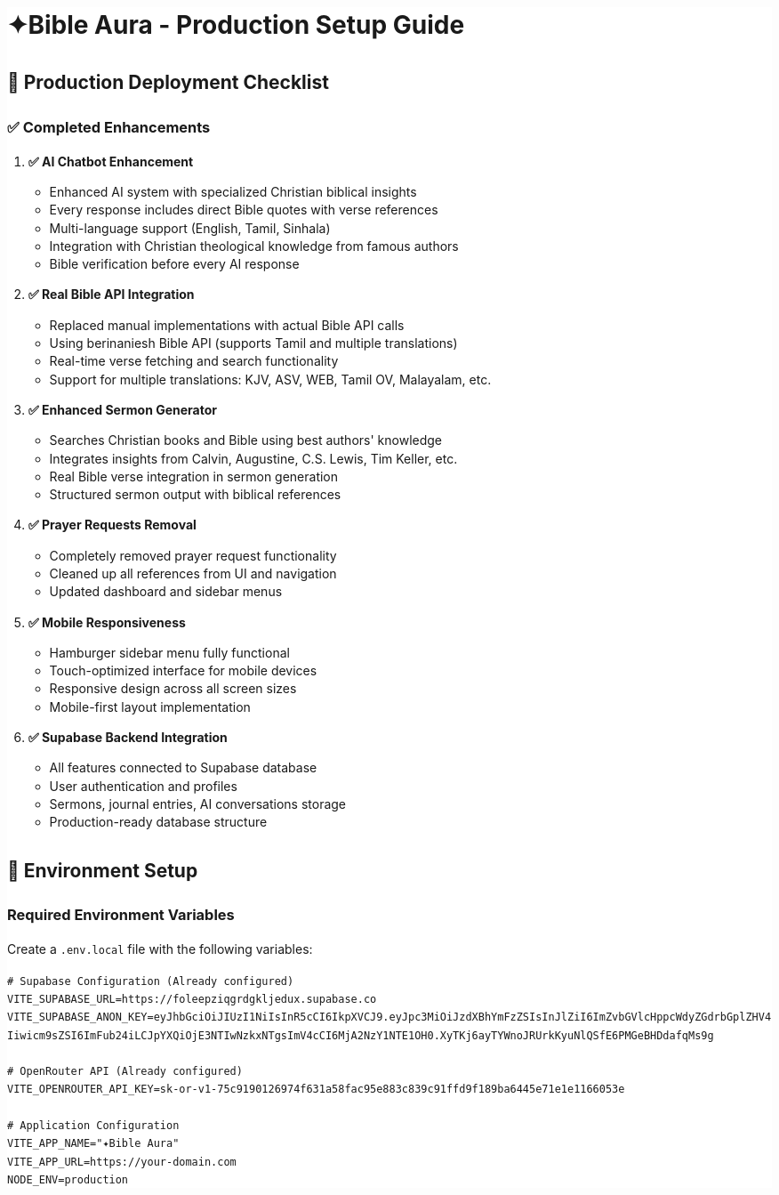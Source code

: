# ✦Bible Aura - Production Setup Guide

## 🚀 Production Deployment Checklist

### ✅ Completed Enhancements

1. **✅ AI Chatbot Enhancement**
   - Enhanced AI system with specialized Christian biblical insights
   - Every response includes direct Bible quotes with verse references
   - Multi-language support (English, Tamil, Sinhala)
   - Integration with Christian theological knowledge from famous authors
   - Bible verification before every AI response

2. **✅ Real Bible API Integration**
   - Replaced manual implementations with actual Bible API calls
   - Using berinaniesh Bible API (supports Tamil and multiple translations)
   - Real-time verse fetching and search functionality
   - Support for multiple translations: KJV, ASV, WEB, Tamil OV, Malayalam, etc.

3. **✅ Enhanced Sermon Generator**
   - Searches Christian books and Bible using best authors' knowledge
   - Integrates insights from Calvin, Augustine, C.S. Lewis, Tim Keller, etc.
   - Real Bible verse integration in sermon generation
   - Structured sermon output with biblical references

4. **✅ Prayer Requests Removal**
   - Completely removed prayer request functionality
   - Cleaned up all references from UI and navigation
   - Updated dashboard and sidebar menus

5. **✅ Mobile Responsiveness**
   - Hamburger sidebar menu fully functional
   - Touch-optimized interface for mobile devices
   - Responsive design across all screen sizes
   - Mobile-first layout implementation

6. **✅ Supabase Backend Integration**
   - All features connected to Supabase database
   - User authentication and profiles
   - Sermons, journal entries, AI conversations storage
   - Production-ready database structure

## 🔧 Environment Setup

### Required Environment Variables

Create a `.env.local` file with the following variables:

```env
# Supabase Configuration (Already configured)
VITE_SUPABASE_URL=https://foleepziqgrdgkljedux.supabase.co
VITE_SUPABASE_ANON_KEY=eyJhbGciOiJIUzI1NiIsInR5cCI6IkpXVCJ9.eyJpc3MiOiJzdXBhYmFzZSIsInJlZiI6ImZvbGVlcHppcWdyZGdrbGplZHV4Iiwicm9sZSI6ImFub24iLCJpYXQiOjE3NTIwNzkxNTgsImV4cCI6MjA2NzY1NTE1OH0.XyTKj6ayTYWnoJRUrkKyuNlQSfE6PMGeBHDdafqMs9g

# OpenRouter API (Already configured)
VITE_OPENROUTER_API_KEY=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

# Application Configuration
VITE_APP_NAME="✦Bible Aura"
VITE_APP_URL=https://your-domain.com
NODE_ENV=production
```
